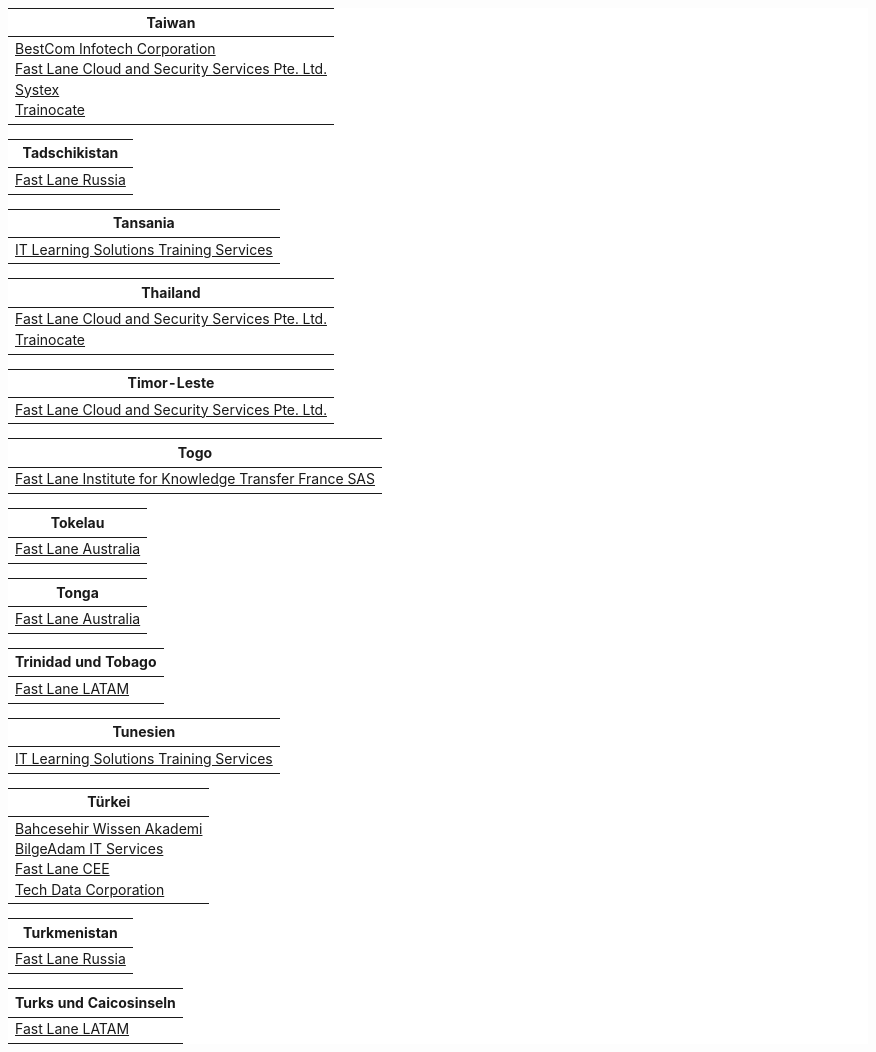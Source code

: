 | <a name="taiwan"></a>Taiwan |
|-----------|
| [BestCom Infotech Corporation](https://www.bestcom.com.tw/content.aspx?CH_ID=803&RID=)   </br>[Fast Lane Cloud and Security Services Pte. Ltd.](https://www.itls.io/microsoft)   </br>[Systex](https://www.uuu.com.tw/Course/Partner/Microsoft微軟/系列課程Courses)   </br>[Trainocate](https://trainocate.com/courses/Microsoft) |

| <a name="tajikistan"></a>Tadschikistan |
|-----------|
| [Fast Lane Russia](https://www.flane.ru/microsoft) |

| <a name="tanzania"></a>Tansania |
|-----------|
| [IT Learning Solutions Training Services](https://www.itls.ae/microsoft) |

| <a name="thailand"></a>Thailand |
|-----------|
| [Fast Lane Cloud and Security Services Pte. Ltd.](https://www.itls.io/microsoft)   </br>[Trainocate](https://trainocate.com/courses/Microsoft) |

| <a name="timor-leste"></a>Timor-Leste |
|-----------|
| [Fast Lane Cloud and Security Services Pte. Ltd.](https://www.itls.io/microsoft) |

| <a name="togo"></a>Togo |
|-----------|
| [Fast Lane Institute for Knowledge Transfer France SAS](https://www.flane.fr/microsoft) |

| <a name="tokelau"></a>Tokelau |
|-----------|
| [Fast Lane Australia](https://www.flanegroup.com.au/microsoft) |

| <a name="tonga"></a>Tonga |
|-----------|
| [Fast Lane Australia](https://www.flanegroup.com.au/microsoft) |

| <a name="trinidad-and-tobago"></a>Trinidad und Tobago |
|-----------|
| [Fast Lane LATAM](https://www.flane.com.pa/microsoft) |

| <a name="tunisia"></a>Tunesien |
|-----------|
| [IT Learning Solutions Training Services](https://www.itls.ae/microsoft) |

| <a name="turkey"></a>Türkei |
|-----------|
| [Bahcesehir Wissen Akademi](https://www.wissenakademie.com/egitim/microsoft-windows-azure)   </br>[BilgeAdam IT Services](http://thellpa.com/members/bilgeadam/microsoft)   </br>[Fast Lane CEE](https://www.fastlane.si/microsoft-training)   </br>[Tech Data Corporation](https://academy.techdata.com/tr/vendor/microsoft/training/) |

| <a name="turkmenistan"></a>Turkmenistan |
|-----------|
| [Fast Lane Russia](https://www.flane.ru/microsoft) |

| <a name="turks-and-caicos-islands"></a>Turks und Caicosinseln |
|-----------|
| [Fast Lane LATAM](https://www.flane.com.pa/microsoft) |
